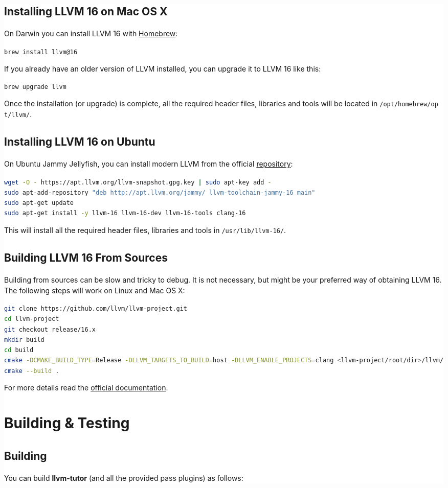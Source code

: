 ## Installing LLVM 16 on Mac OS X
On Darwin you can install LLVM 16 with [Homebrew](https://brew.sh/):

```bash
brew install llvm@16
```

If you already have an older version of LLVM installed, you can upgrade it to
LLVM 16 like this:

```bash
brew upgrade llvm
```

Once the installation (or upgrade) is complete, all the required header files,
libraries and tools will be located in `/opt/homebrew/opt/llvm/`.

## Installing LLVM 16 on Ubuntu
On Ubuntu Jammy Jellyfish, you can install modern LLVM from the official
[repository](http://apt.llvm.org/):

```bash
wget -O - https://apt.llvm.org/llvm-snapshot.gpg.key | sudo apt-key add -
sudo apt-add-repository "deb http://apt.llvm.org/jammy/ llvm-toolchain-jammy-16 main"
sudo apt-get update
sudo apt-get install -y llvm-16 llvm-16-dev llvm-16-tools clang-16
```
This will install all the required header files, libraries and tools in
`/usr/lib/llvm-16/`.

## Building LLVM 16 From Sources
Building from sources can be slow and tricky to debug. It is not necessary, but
might be your preferred way of obtaining LLVM 16. The following steps will work
on Linux and Mac OS X:

```bash
git clone https://github.com/llvm/llvm-project.git
cd llvm-project
git checkout release/16.x
mkdir build
cd build
cmake -DCMAKE_BUILD_TYPE=Release -DLLVM_TARGETS_TO_BUILD=host -DLLVM_ENABLE_PROJECTS=clang <llvm-project/root/dir>/llvm/
cmake --build .
```
For more details read the [official
documentation](https://llvm.org/docs/CMake.html).

Building & Testing
===================
## Building
You can build **llvm-tutor** (and all the provided pass plugins) as follows:
